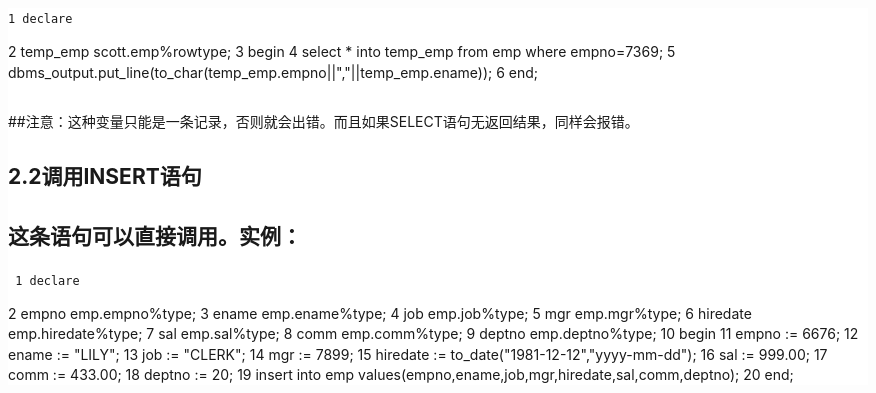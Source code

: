 	1 declare
2   temp_emp scott.emp%rowtype;
3 begin
4   select * into temp_emp from emp where empno=7369;
5   dbms_output.put_line(to_char(temp_emp.empno||","||temp_emp.ename));
6 end;



##
##


##
##注意：这种变量只能是一条记录，否则就会出错。而且如果SELECT语句无返回结果，同样会报错。


##
##


##
## 2.2调用INSERT语句


##
## 这条语句可以直接调用。实例：

	 1 declare
 2   empno emp.empno%type;
 3   ename emp.ename%type;
 4   job emp.job%type;
 5   mgr emp.mgr%type;
 6   hiredate emp.hiredate%type;
 7   sal emp.sal%type;
 8   comm emp.comm%type;
 9   deptno emp.deptno%type;
10 begin
11   empno := 6676;
12   ename := "LILY";
13   job := "CLERK";
14   mgr := 7899;
15   hiredate := to_date("1981-12-12","yyyy-mm-dd");
16   sal := 999.00;
17   comm := 433.00;
18   deptno := 20;
19   insert into emp values(empno,ename,job,mgr,hiredate,sal,comm,deptno);
20 end;



##
##


##
##
